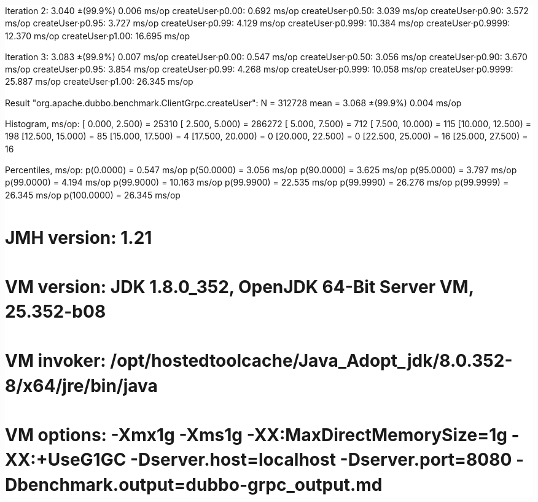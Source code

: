 Iteration   2: 3.040 ±(99.9%) 0.006 ms/op
                 createUser·p0.00:   0.692 ms/op
                 createUser·p0.50:   3.039 ms/op
                 createUser·p0.90:   3.572 ms/op
                 createUser·p0.95:   3.727 ms/op
                 createUser·p0.99:   4.129 ms/op
                 createUser·p0.999:  10.384 ms/op
                 createUser·p0.9999: 12.370 ms/op
                 createUser·p1.00:   16.695 ms/op

Iteration   3: 3.083 ±(99.9%) 0.007 ms/op
                 createUser·p0.00:   0.547 ms/op
                 createUser·p0.50:   3.056 ms/op
                 createUser·p0.90:   3.670 ms/op
                 createUser·p0.95:   3.854 ms/op
                 createUser·p0.99:   4.268 ms/op
                 createUser·p0.999:  10.058 ms/op
                 createUser·p0.9999: 25.887 ms/op
                 createUser·p1.00:   26.345 ms/op



Result "org.apache.dubbo.benchmark.ClientGrpc.createUser":
  N = 312728
  mean =      3.068 ±(99.9%) 0.004 ms/op

  Histogram, ms/op:
    [ 0.000,  2.500) = 25310 
    [ 2.500,  5.000) = 286272 
    [ 5.000,  7.500) = 712 
    [ 7.500, 10.000) = 115 
    [10.000, 12.500) = 198 
    [12.500, 15.000) = 85 
    [15.000, 17.500) = 4 
    [17.500, 20.000) = 0 
    [20.000, 22.500) = 0 
    [22.500, 25.000) = 16 
    [25.000, 27.500) = 16 

  Percentiles, ms/op:
      p(0.0000) =      0.547 ms/op
     p(50.0000) =      3.056 ms/op
     p(90.0000) =      3.625 ms/op
     p(95.0000) =      3.797 ms/op
     p(99.0000) =      4.194 ms/op
     p(99.9000) =     10.163 ms/op
     p(99.9900) =     22.535 ms/op
     p(99.9990) =     26.276 ms/op
     p(99.9999) =     26.345 ms/op
    p(100.0000) =     26.345 ms/op


# JMH version: 1.21
# VM version: JDK 1.8.0_352, OpenJDK 64-Bit Server VM, 25.352-b08
# VM invoker: /opt/hostedtoolcache/Java_Adopt_jdk/8.0.352-8/x64/jre/bin/java
# VM options: -Xmx1g -Xms1g -XX:MaxDirectMemorySize=1g -XX:+UseG1GC -Dserver.host=localhost -Dserver.port=8080 -Dbenchmark.output=dubbo-grpc_output.md